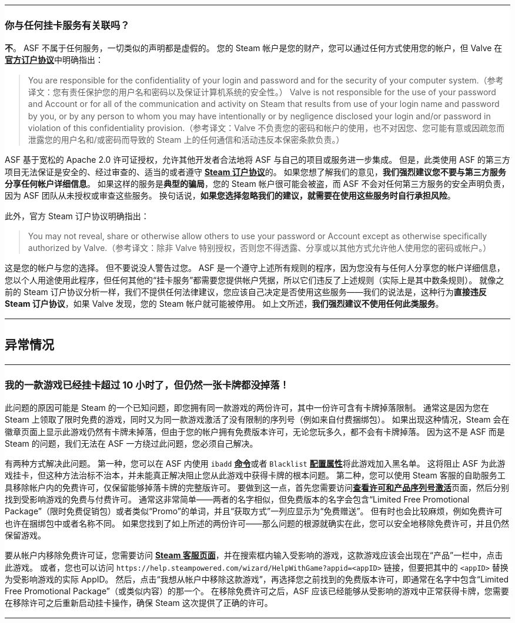 * * *

### 你与任何挂卡服务有关联吗？

**不**。 ASF 不属于任何服务，一切类似的声明都是虚假的。 您的 Steam 帐户是您的财产，您可以通过任何方式使用您的帐户，但 Valve 在&#8203;**[官方订户协议](https://store.steampowered.com/subscriber_agreement/english)**&#8203;中明确指出：

> You are responsible for the confidentiality of your login and password and for the security of your computer system.（参考译文：您有责任保护您的用户名和密码以及保证计算机系统的安全性。） Valve is not responsible for the use of your password and Account or for all of the communication and activity on Steam that results from use of your login name and password by you, or by any person to whom you may have intentionally or by negligence disclosed your login and/or password in violation of this confidentiality provision.（参考译文：Valve 不负责您的密码和帐户的使用，也不对因您、您可能有意或因疏忽而泄露您的用户名和/或密码而导致的 Steam 上的任何通信和活动违反本保密条款负责。）

ASF 基于宽松的 Apache 2.0 许可证授权，允许其他开发者合法地将 ASF 与自己的项目或服务进一步集成。 但是，此类使用 ASF 的第三方项目无法保证是安全的、经过审查的、适当的或者遵守 **[Steam 订户协议](https://store.steampowered.com/subscriber_agreement/english)**&#8203;的。 如果您想了解我们的意见，**我们强烈建议您不要与第三方服务分享任何帐户详细信息**。 如果这样的服务是**典型的骗局**，您的 Steam 帐户很可能会被盗，而 ASF 不会对任何第三方服务的安全声明负责，因为 ASF 团队从未授权或审查这些服务。 换句话说，**如果您选择忽略我们的建议，就需要在使用这些服务时自行承担风险**。

此外，官方 Steam 订户协议明确指出：

> You may not reveal, share or otherwise allow others to use your password or Account except as otherwise specifically authorized by Valve.（参考译文：除非 Valve 特别授权，否则您不得透露、分享或以其他方式允许他人使用您的密码或帐户。）

这是您的帐户与您的选择。 但不要说没人警告过您。 ASF 是一个遵守上述所有规则的程序，因为您没有与任何人分享您的帐户详细信息，您以个人用途使用此程序，但任何其他的“挂卡服务”都需要您提供帐户凭据，所以它们违反了上述规则（实际上是其中数条规则）。 就像之前的 Steam 订户协议分析一样，我们不提供任何法律建议，您应该自己决定是否使用这些服务——我们的说法是，这种行为**直接违反 Steam 订户协议**，如果 Valve 发现，您的 Steam 帐户就可能被停用。 如上文所述，**我们强烈建议不使用任何此类服务**。

* * *

## 异常情况

* * *

### 我的一款游戏已经挂卡超过 10 小时了，但仍然一张卡牌都没掉落！

此问题的原因可能是 Steam 的一个已知问题，即您拥有同一款游戏的两份许可，其中一份许可含有卡牌掉落限制。 通常这是因为您在 Steam 上领取了限时免费的游戏，同时又为同一款游戏激活了没有限制的序列号（例如来自付费捆绑包）。 如果出现这种情况，Steam 会在徽章页面上显示此游戏仍然有卡牌未掉落，但由于您的帐户拥有免费版本许可，无论您玩多久，都不会有卡牌掉落。 因为这不是 ASF 而是 Steam 的问题，我们无法在 ASF 一方绕过此问题，您必须自己解决。

有两种方式解决此问题。 第一种，您可以在 ASF 内使用 `ibadd` **[命令](https://github.com/JustArchiNET/ArchiSteamFarm/wiki/Commands-zh-CN)**&#8203;或者 `Blacklist` **[配置属性](https://github.com/JustArchiNET/ArchiSteamFarm/wiki/Configuration-zh-CN)**&#8203;将此游戏加入黑名单。 这将阻止 ASF 为此游戏挂卡，但这种方法治标不治本，并未能真正解决阻止您从此游戏中获得卡牌的根本问题。 第二种，您可以使用 Steam 客服的自助服务工具移除帐户内的免费许可，仅保留能够掉落卡牌的完整版许可。 要做到这一点，首先您需要访问&#8203;**[查看许可和产品序列号激活](https://store.steampowered.com/account/licenses)**&#8203;页面，然后分别找到受影响游戏的免费与付费许可。 通常这非常简单——两者的名字相似，但免费版本的名字会包含“Limited Free Promotional Package”（限时免费促销包）或者类似“Promo”的单词，并且“获取方式”一列应显示为“免费赠送”。 但有时也会比较麻烦，例如免费许可也许在捆绑包中或者名称不同。 如果您找到了如上所述的两份许可——那么问题的根源就确实在此，您可以安全地移除免费许可，并且仍然保留游戏。

要从帐户内移除免费许可证，您需要访问 **[Steam 客服页面](https://help.steampowered.com/wizard/HelpWithGame)**，并在搜索框内输入受影响的游戏，这款游戏应该会出现在“产品”一栏中，点击此游戏。 或者，您也可以访问 `https://help.steampowered.com/wizard/HelpWithGame?appid=<appID>` 链接，但要把其中的 `<appID>` 替换为受影响游戏的实际 AppID。 然后，点击“我想从帐户中移除这款游戏”，再选择您之前找到的免费版本许可，即通常在名字中包含“Limited Free Promotional Package”（或类似内容）的那一个。 在移除免费许可之后，ASF 应该已经能够从受影响的游戏中正常获得卡牌，您需要在移除许可之后重新启动挂卡操作，确保 Steam 这次提供了正确的许可。

* * *
